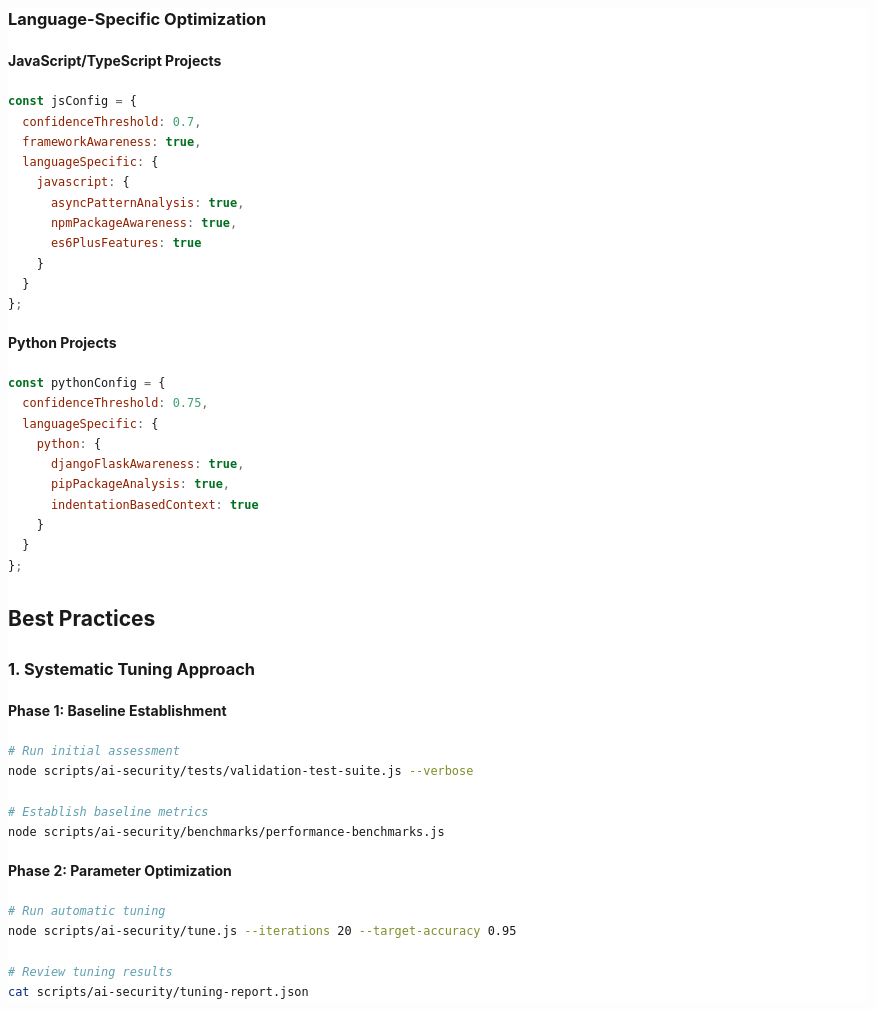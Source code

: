 ### Language-Specific Optimization

#### JavaScript/TypeScript Projects
```javascript
const jsConfig = {
  confidenceThreshold: 0.7,
  frameworkAwareness: true,
  languageSpecific: {
    javascript: {
      asyncPatternAnalysis: true,
      npmPackageAwareness: true,
      es6PlusFeatures: true
    }
  }
};
```

#### Python Projects
```javascript
const pythonConfig = {
  confidenceThreshold: 0.75,
  languageSpecific: {
    python: {
      djangoFlaskAwareness: true,
      pipPackageAnalysis: true,
      indentationBasedContext: true
    }
  }
};
```

## Best Practices

### 1. Systematic Tuning Approach

#### Phase 1: Baseline Establishment
```bash
# Run initial assessment
node scripts/ai-security/tests/validation-test-suite.js --verbose

# Establish baseline metrics
node scripts/ai-security/benchmarks/performance-benchmarks.js
```

#### Phase 2: Parameter Optimization
```bash
# Run automatic tuning
node scripts/ai-security/tune.js --iterations 20 --target-accuracy 0.95

# Review tuning results
cat scripts/ai-security/tuning-report.json
```
